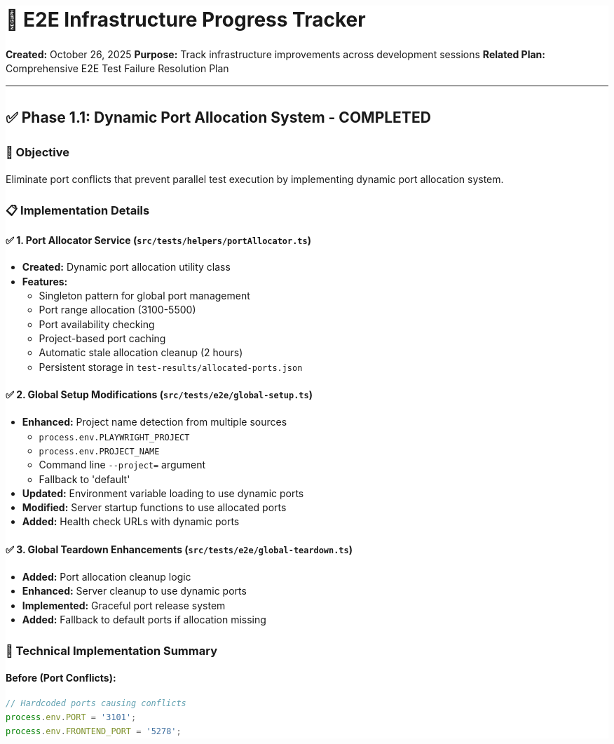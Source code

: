 # 🚧 E2E Infrastructure Progress Tracker

**Created:** October 26, 2025
**Purpose:** Track infrastructure improvements across development sessions
**Related Plan:** Comprehensive E2E Test Failure Resolution Plan

---

## ✅ Phase 1.1: Dynamic Port Allocation System - COMPLETED

### 🎯 Objective
Eliminate port conflicts that prevent parallel test execution by implementing dynamic port allocation system.

### 📋 Implementation Details

#### ✅ 1. Port Allocator Service (`src/tests/helpers/portAllocator.ts`)
- **Created:** Dynamic port allocation utility class
- **Features:**
  - Singleton pattern for global port management
  - Port range allocation (3100-5500)
  - Port availability checking
  - Project-based port caching
  - Automatic stale allocation cleanup (2 hours)
  - Persistent storage in `test-results/allocated-ports.json`

#### ✅ 2. Global Setup Modifications (`src/tests/e2e/global-setup.ts`)
- **Enhanced:** Project name detection from multiple sources
  - `process.env.PLAYWRIGHT_PROJECT`
  - `process.env.PROJECT_NAME`
  - Command line `--project=` argument
  - Fallback to 'default'
- **Updated:** Environment variable loading to use dynamic ports
- **Modified:** Server startup functions to use allocated ports
- **Added:** Health check URLs with dynamic ports

#### ✅ 3. Global Teardown Enhancements (`src/tests/e2e/global-teardown.ts`)
- **Added:** Port allocation cleanup logic
- **Enhanced:** Server cleanup to use dynamic ports
- **Implemented:** Graceful port release system
- **Added:** Fallback to default ports if allocation missing

### 🔧 Technical Implementation Summary

**Before (Port Conflicts):**
```typescript
// Hardcoded ports causing conflicts
process.env.PORT = '3101';
process.env.FRONTEND_PORT = '5278';
```

